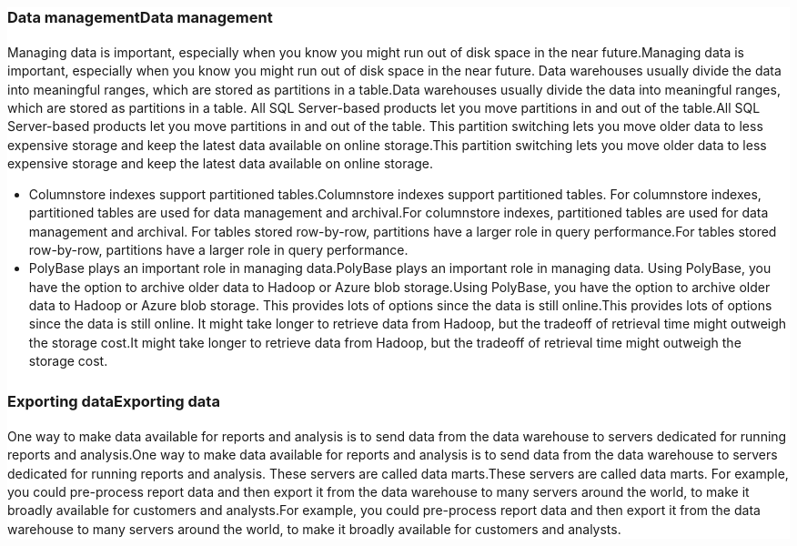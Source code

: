### <a name="data-management"></a><span data-ttu-id="2d688-140">Data management</span><span class="sxs-lookup"><span data-stu-id="2d688-140">Data management</span></span>
<span data-ttu-id="2d688-141">Managing data is important, especially when you know you might run out of disk space in the near future.</span><span class="sxs-lookup"><span data-stu-id="2d688-141">Managing data is important, especially when you know you might run out of disk space in the near future.</span></span> <span data-ttu-id="2d688-142">Data warehouses usually divide the data into meaningful ranges, which are stored as partitions in a table.</span><span class="sxs-lookup"><span data-stu-id="2d688-142">Data warehouses usually divide the data into meaningful ranges, which are stored as partitions in a table.</span></span> <span data-ttu-id="2d688-143">All SQL Server-based products let you move partitions in and out of the table.</span><span class="sxs-lookup"><span data-stu-id="2d688-143">All SQL Server-based products let you move partitions in and out of the table.</span></span> <span data-ttu-id="2d688-144">This partition switching lets you move older data to less expensive storage and keep the latest data available on online storage.</span><span class="sxs-lookup"><span data-stu-id="2d688-144">This partition switching lets you move older data to less expensive storage and keep the latest data available on online storage.</span></span>

* <span data-ttu-id="2d688-145">Columnstore indexes support partitioned tables.</span><span class="sxs-lookup"><span data-stu-id="2d688-145">Columnstore indexes support partitioned tables.</span></span> <span data-ttu-id="2d688-146">For columnstore indexes, partitioned tables are used for data management and archival.</span><span class="sxs-lookup"><span data-stu-id="2d688-146">For columnstore indexes, partitioned tables are used for data management and archival.</span></span> <span data-ttu-id="2d688-147">For tables stored row-by-row, partitions have a larger role in query performance.</span><span class="sxs-lookup"><span data-stu-id="2d688-147">For tables stored row-by-row, partitions have a larger role in query performance.</span></span>  
* <span data-ttu-id="2d688-148">PolyBase plays an important role in managing data.</span><span class="sxs-lookup"><span data-stu-id="2d688-148">PolyBase plays an important role in managing data.</span></span> <span data-ttu-id="2d688-149">Using PolyBase, you have the option to archive older data to Hadoop or Azure blob storage.</span><span class="sxs-lookup"><span data-stu-id="2d688-149">Using PolyBase, you have the option to archive older data to Hadoop or Azure blob storage.</span></span>  <span data-ttu-id="2d688-150">This provides lots of options since the data is still online.</span><span class="sxs-lookup"><span data-stu-id="2d688-150">This provides lots of options since the data is still online.</span></span>  <span data-ttu-id="2d688-151">It might take longer to retrieve data from Hadoop, but the tradeoff of retrieval time might outweigh the storage cost.</span><span class="sxs-lookup"><span data-stu-id="2d688-151">It might take longer to retrieve data from Hadoop, but the tradeoff of retrieval time might outweigh the storage cost.</span></span>

### <a name="exporting-data"></a><span data-ttu-id="2d688-152">Exporting data</span><span class="sxs-lookup"><span data-stu-id="2d688-152">Exporting data</span></span>
<span data-ttu-id="2d688-153">One way to make data available for reports and analysis is to send data from the data warehouse to servers dedicated for running reports and analysis.</span><span class="sxs-lookup"><span data-stu-id="2d688-153">One way to make data available for reports and analysis is to send data from the data warehouse to servers dedicated for running reports and analysis.</span></span> <span data-ttu-id="2d688-154">These servers are called data marts.</span><span class="sxs-lookup"><span data-stu-id="2d688-154">These servers are called data marts.</span></span> <span data-ttu-id="2d688-155">For example, you could pre-process report data and then export it from the data warehouse to many servers around the world, to make it broadly available for customers and analysts.</span><span class="sxs-lookup"><span data-stu-id="2d688-155">For example, you could pre-process report data and then export it from the data warehouse to many servers around the world, to make it broadly available for customers and analysts.</span></span>
